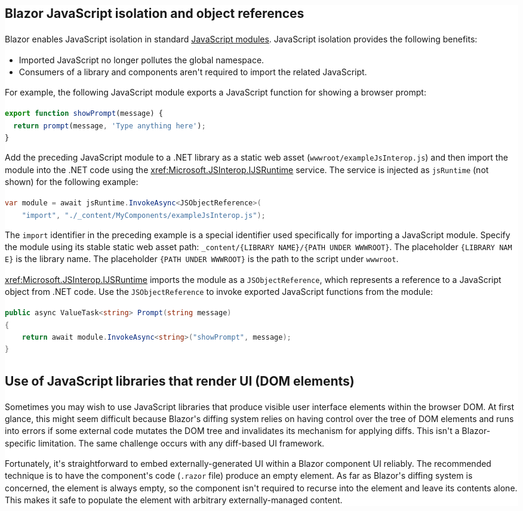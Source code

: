 ## Blazor JavaScript isolation and object references

Blazor enables JavaScript isolation in standard [JavaScript modules](https://developer.mozilla.org/docs/Web/JavaScript/Guide/Modules). JavaScript isolation provides the following benefits:

* Imported JavaScript no longer pollutes the global namespace.
* Consumers of a library and components aren't required to import the related JavaScript.

For example, the following JavaScript module exports a JavaScript function for showing a browser prompt:

```javascript
export function showPrompt(message) {
  return prompt(message, 'Type anything here');
}
```

Add the preceding JavaScript module to a .NET library as a static web asset (`wwwroot/exampleJsInterop.js`) and then import the module into the .NET code using the <xref:Microsoft.JSInterop.IJSRuntime> service. The service is injected as `jsRuntime` (not shown) for the following example:

```csharp
var module = await jsRuntime.InvokeAsync<JSObjectReference>(
    "import", "./_content/MyComponents/exampleJsInterop.js");
```

The `import` identifier in the preceding example is a special identifier used specifically for importing a JavaScript module. Specify the module using its stable static web asset path: `_content/{LIBRARY NAME}/{PATH UNDER WWWROOT}`. The placeholder `{LIBRARY NAME}` is the library name. The placeholder `{PATH UNDER WWWROOT}` is the path to the script under `wwwroot`.

<xref:Microsoft.JSInterop.IJSRuntime> imports the module as a `JSObjectReference`, which represents a reference to a JavaScript object from .NET code. Use the `JSObjectReference` to invoke exported JavaScript functions from the module:

```csharp
public async ValueTask<string> Prompt(string message)
{
    return await module.InvokeAsync<string>("showPrompt", message);
}
```

## Use of JavaScript libraries that render UI (DOM elements)

Sometimes you may wish to use JavaScript libraries that produce visible user interface elements within the browser DOM. At first glance, this might seem difficult because Blazor's diffing system relies on having control over the tree of DOM elements and runs into errors if some external code mutates the DOM tree and invalidates its mechanism for applying diffs. This isn't a Blazor-specific limitation. The same challenge occurs with any diff-based UI framework.

Fortunately, it's straightforward to embed externally-generated UI within a Blazor component UI reliably. The recommended technique is to have the component's code (`.razor` file) produce an empty element. As far as Blazor's diffing system is concerned, the element is always empty, so the component isn't required to recurse into the element and  leave its contents alone. This makes it safe to populate the element with arbitrary externally-managed content.
